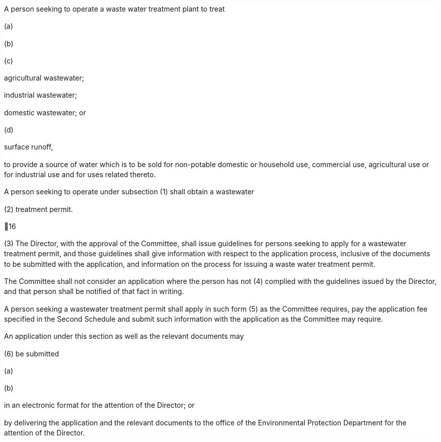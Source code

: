 A  person  seeking  to  operate  a  waste  water  treatment  plant  to  treat

(a)

(b)

(c)

agricultural wastewater;

industrial wastewater;

domestic wastewater; or

(d)

surface runoff,

to  provide  a  source  of  water  which  is  to  be  sold  for  non-potable  domestic  or
household use, commercial use, agricultural use or for industrial use and for uses
related thereto.

A person seeking to operate under subsection (1) shall obtain a wastewater

(2)
treatment permit.

16

(3)
The Director, with the approval of the Committee, shall issue guidelines
for  persons  seeking  to  apply  for  a  wastewater  treatment  permit,  and  those
guidelines  shall  give  information  with  respect  to  the  application  process,
inclusive of the documents to be submitted with the application, and information
on the process for issuing a waste water treatment permit.

The Committee shall not consider an application where the person has not
(4)
complied  with  the  guidelines  issued  by  the  Director,  and  that  person  shall  be
notified of that fact in writing.

A person seeking a wastewater treatment permit shall apply in such form
(5)
as  the  Committee  requires,  pay  the  application  fee  specified  in  the  Second
Schedule and submit such information with the application as the Committee may
require.

An application under this section as well as the relevant documents may

(6)
be submitted

(a)

(b)

in an electronic format for the attention of the Director; or

by delivering the application and the relevant documents to the office
of the Environmental Protection Department for the attention of the
Director.
